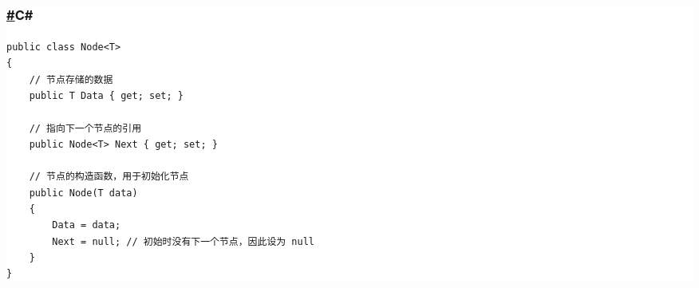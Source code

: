 ### [#](https://programmercarl.com/链表理论基础.html#c-2)C#

```text
public class Node<T>
{
    // 节点存储的数据
    public T Data { get; set; }

    // 指向下一个节点的引用
    public Node<T> Next { get; set; }

    // 节点的构造函数，用于初始化节点
    public Node(T data)
    {
        Data = data;
        Next = null; // 初始时没有下一个节点，因此设为 null
    }
}
```